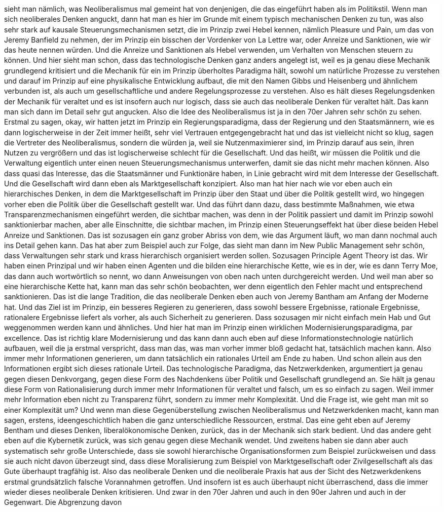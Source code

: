 sieht man nämlich, was Neoliberalismus mal gemeint hat von denjenigen, die das eingeführt haben als im Politikstil. Wenn man sich neoliberales Denken anguckt, dann hat man es hier im Grunde mit einem typisch mechanischen Denken zu tun, was also sehr stark auf kausale Steuerungsmechanismen setzt, die im Prinzip zwei Hebel kennen, nämlich Pleasure und Pain, um das von Jeremy Banfield zu nehmen, der im Prinzip ein bisschen der Vordenker von La Lettre war, oder Anreize und Sanktionen, wie wir das heute nennen würden. Und die Anreize und Sanktionen als Hebel verwenden, um Verhalten von Menschen steuern zu können. Und hier sieht man schon, dass das technologische Denken ganz anders angelegt ist, weil es ja genau diese Mechanik grundlegend kritisiert und die Mechanik für ein im Prinzip überholtes Paradigma hält, sowohl um natürliche Prozesse zu verstehen und darauf im Prinzip auf eine physikalische Entwicklung aufbaut, die mit den Namen Gibbs und Heisenberg und ähnlichem verbunden ist, als auch um gesellschaftliche und andere Regelungsprozesse zu verstehen. Also es hält dieses Regelungsdenken der Mechanik für veraltet und es ist insofern auch nur logisch, dass sie auch das neoliberale Denken für veraltet hält. Das kann man sich dann im Detail sehr gut angucken. Also die Idee des Neoliberalismus ist ja in den 70er Jahren sehr schön zu sehen. Erstmal zu sagen, okay, wir hatten jetzt im Prinzip ein Regierungsparadigma, dass der Regierung und den Staatsmännern, wie es dann logischerweise in der Zeit immer heißt, sehr viel Vertrauen entgegengebracht hat und das ist vielleicht nicht so klug, sagen die Vertreter des Neoliberalismus, sondern die würden ja, weil sie Nutzenmaximierer sind, im Prinzip darauf aus sein, ihren Nutzen zu vergrößern und das ist logischerweise schlecht für die Gesellschaft. Und das heißt, wir müssen die Politik und die Verwaltung eigentlich unter einen neuen Steuerungsmechanismus unterwerfen, damit sie das nicht mehr machen können. Also dass quasi das Interesse, das die Staatsmänner und Funktionäre haben, in Linie gebracht wird mit dem Interesse der Gesellschaft. Und die Gesellschaft wird dann eben als Marktgesellschaft konzipiert. Also man hat hier nach wie vor eben auch ein hierarchisches Denken, in dem die Marktgesellschaft im Prinzip über den Staat und über die Politik gestellt wird, wo hingegen vorher eben die Politik über die Gesellschaft gestellt war. Und das führt dann dazu, dass bestimmte Maßnahmen, wie etwa Transparenzmechanismen eingeführt werden, die sichtbar machen, was denn in der Politik passiert und damit im Prinzip sowohl sanktionierbar machen, aber alle Einschnitte, die sichtbar machen, im Prinzip einen Steuerungseffekt hat über diese beiden Hebel Anreize und Sanktionen. Das ist sozusagen ein ganz grober Abriss von dem, wie das Argument läuft, wo man dann nochmal auch ins Detail gehen kann. Das hat aber zum Beispiel auch zur Folge, das sieht man dann im New Public Management sehr schön, dass Verwaltungen sehr stark und krass hierarchisch organisiert werden sollen. Sozusagen Principle Agent Theory ist das. Wir haben einen Prinzipal und wir haben einen Agenten und die bilden eine hierarchische Kette, wie es in der, wie es dann Terry Moe, das dann auch wortwörtlich so nennt, wo dann Anweisungen von oben nach unten durchgereicht werden. Und weil man aber so eine hierarchische Kette hat, kann man das sehr schön beobachten, wer denn eigentlich den Fehler macht und entsprechend sanktionieren. Das ist die lange Tradition, die das neoliberale Denken eben auch von Jeremy Bantham am Anfang der Moderne hat. Und das Ziel ist im Prinzip, ein besseres Regieren zu generieren, dass sowohl bessere Ergebnisse, rationale Ergebnisse, rationalere Ergebnisse liefert als vorher, als auch Sicherheit zu generieren. Dass sozusagen mir nicht einfach mein Hab und Gut weggenommen werden kann und ähnliches. Und hier hat man im Prinzip einen wirklichen Modernisierungsparadigma, par excellence. Das ist richtig klare Modernisierung und das kann dann auch eben auf diese Informationstechnologie natürlich aufbauen, weil die ja erstmal verspricht, dass man das, was man vorher immer bloß gedacht hat, tatsächlich machen kann. Also immer mehr Informationen generieren, um dann tatsächlich ein rationales Urteil am Ende zu haben. Und schon allein aus den Informationen ergibt sich dieses rationale Urteil. Das technologische Paradigma, das Netzwerkdenken, argumentiert ja genau gegen diesen Denkvorgang, gegen diese Form des Nachdenkens über Politik und Gesellschaft grundlegend an. Sie hält ja genau diese Form von Rationalisierung durch immer mehr Informationen für veraltet und falsch, um es so einfach zu sagen. Weil immer mehr Information eben nicht zu Transparenz führt, sondern zu immer mehr Komplexität. Und die Frage ist, wie geht man mit so einer Komplexität um? Und wenn man diese Gegenüberstellung zwischen Neoliberalismus und Netzwerkdenken macht, kann man sagen, erstens, ideengeschichtlich haben die ganz unterschiedliche Ressourcen, erstmal. Das eine geht eben auf Jeremy Bentham und dieses Denken, liberalökonomische Denken, zurück, das in der Mechanik sich stark bedient. Und das andere geht eben auf die Kybernetik zurück, was sich genau gegen diese Mechanik wendet. Und zweitens haben sie dann aber auch systematisch sehr große Unterschiede, dass sie sowohl hierarchische Organisationsformen zum Beispiel zurückweisen und dass sie auch nicht davon überzeugt sind, dass diese Moralisierung zum Beispiel von Marktgesellschaft oder Zivilgesellschaft als das Gute überhaupt tragfähig ist. Also das neoliberale Denken und die neoliberale Praxis hat aus der Sicht des Netzwerkdenkens erstmal grundsätzlich falsche Vorannahmen getroffen. Und insofern ist es auch überhaupt nicht überraschend, dass die immer wieder dieses neoliberale Denken kritisieren. Und zwar in den 70er Jahren und auch in den 90er Jahren und auch in der Gegenwart. Die Abgrenzung davon
